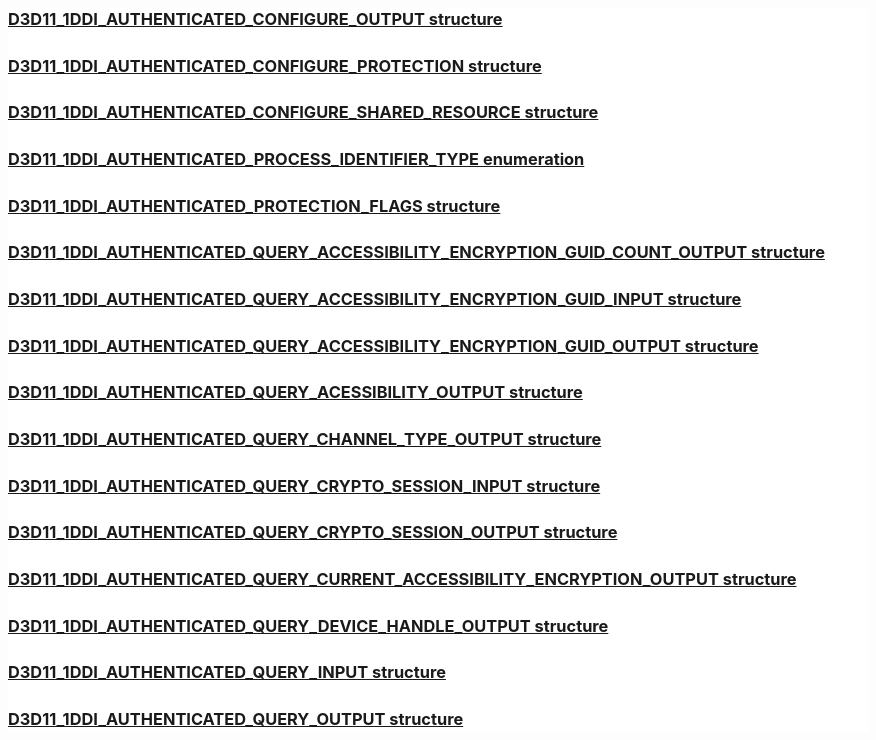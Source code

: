 ### [D3D11_1DDI_AUTHENTICATED_CONFIGURE_OUTPUT structure](content\d3d10umddi\ns-d3d10umddi-d3d11-1ddi-authenticated-configure-output.md)
### [D3D11_1DDI_AUTHENTICATED_CONFIGURE_PROTECTION structure](content\d3d10umddi\ns-d3d10umddi-d3d11-1ddi-authenticated-configure-protection.md)
### [D3D11_1DDI_AUTHENTICATED_CONFIGURE_SHARED_RESOURCE structure](content\d3d10umddi\ns-d3d10umddi-d3d11-1ddi-authenticated-configure-shared-resource.md)
### [D3D11_1DDI_AUTHENTICATED_PROCESS_IDENTIFIER_TYPE enumeration](content\d3d10umddi\ne-d3d10umddi-d3d11-1ddi-authenticated-process-identifier-type.md)
### [D3D11_1DDI_AUTHENTICATED_PROTECTION_FLAGS structure](content\d3d10umddi\ns-d3d10umddi-d3d11-1ddi-authenticated-protection-flags.md)
### [D3D11_1DDI_AUTHENTICATED_QUERY_ACCESSIBILITY_ENCRYPTION_GUID_COUNT_OUTPUT structure](content\d3d10umddi\ns-d3d10umddi-d3d11-1ddi-authenticated-query-accessibility-encryption-guid-count-output.md)
### [D3D11_1DDI_AUTHENTICATED_QUERY_ACCESSIBILITY_ENCRYPTION_GUID_INPUT structure](content\d3d10umddi\ns-d3d10umddi-d3d11-1ddi-authenticated-query-accessibility-encryption-guid-input.md)
### [D3D11_1DDI_AUTHENTICATED_QUERY_ACCESSIBILITY_ENCRYPTION_GUID_OUTPUT structure](content\d3d10umddi\ns-d3d10umddi-d3d11-1ddi-authenticated-query-accessibility-encryption-guid-output.md)
### [D3D11_1DDI_AUTHENTICATED_QUERY_ACESSIBILITY_OUTPUT structure](content\d3d10umddi\ns-d3d10umddi-d3d11-1ddi-authenticated-query-acessibility-output.md)
### [D3D11_1DDI_AUTHENTICATED_QUERY_CHANNEL_TYPE_OUTPUT structure](content\d3d10umddi\ns-d3d10umddi-d3d11-1ddi-authenticated-query-channel-type-output.md)
### [D3D11_1DDI_AUTHENTICATED_QUERY_CRYPTO_SESSION_INPUT structure](content\d3d10umddi\ns-d3d10umddi-d3d11-1ddi-authenticated-query-crypto-session-input.md)
### [D3D11_1DDI_AUTHENTICATED_QUERY_CRYPTO_SESSION_OUTPUT structure](content\d3d10umddi\ns-d3d10umddi-d3d11-1ddi-authenticated-query-crypto-session-output.md)
### [D3D11_1DDI_AUTHENTICATED_QUERY_CURRENT_ACCESSIBILITY_ENCRYPTION_OUTPUT structure](content\d3d10umddi\ns-d3d10umddi-d3d11-1ddi-authenticated-query-current-accessibility-encryption-output.md)
### [D3D11_1DDI_AUTHENTICATED_QUERY_DEVICE_HANDLE_OUTPUT structure](content\d3d10umddi\ns-d3d10umddi-d3d11-1ddi-authenticated-query-device-handle-output.md)
### [D3D11_1DDI_AUTHENTICATED_QUERY_INPUT structure](content\d3d10umddi\ns-d3d10umddi-d3d11-1ddi-authenticated-query-input.md)
### [D3D11_1DDI_AUTHENTICATED_QUERY_OUTPUT structure](content\d3d10umddi\ns-d3d10umddi-d3d11-1ddi-authenticated-query-output.md)